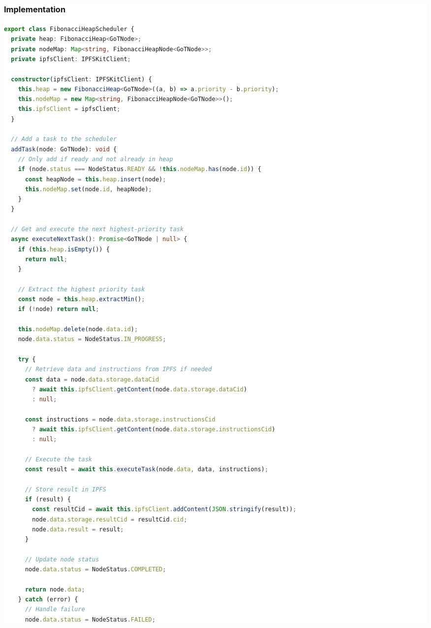 ### Implementation

```typescript
export class FibonacciHeapScheduler {
  private heap: FibonacciHeap<GoTNode>;
  private nodeMap: Map<string, FibonacciHeapNode<GoTNode>>;
  private ipfsClient: IPFSKitClient;
  
  constructor(ipfsClient: IPFSKitClient) {
    this.heap = new FibonacciHeap<GoTNode>((a, b) => a.priority - b.priority);
    this.nodeMap = new Map<string, FibonacciHeapNode<GoTNode>>();
    this.ipfsClient = ipfsClient;
  }
  
  // Add a task to the scheduler
  addTask(node: GoTNode): void {
    // Only add if ready and not already in heap
    if (node.status === NodeStatus.READY && !this.nodeMap.has(node.id)) {
      const heapNode = this.heap.insert(node);
      this.nodeMap.set(node.id, heapNode);
    }
  }
  
  // Get and execute the next highest-priority task
  async executeNextTask(): Promise<GoTNode | null> {
    if (this.heap.isEmpty()) {
      return null;
    }
    
    // Extract the highest priority task
    const node = this.heap.extractMin();
    if (!node) return null;
    
    this.nodeMap.delete(node.data.id);
    node.data.status = NodeStatus.IN_PROGRESS;
    
    try {
      // Retrieve data and instructions from IPFS if needed
      const data = node.data.storage.dataCid 
        ? await this.ipfsClient.getContent(node.data.storage.dataCid)
        : null;
        
      const instructions = node.data.storage.instructionsCid
        ? await this.ipfsClient.getContent(node.data.storage.instructionsCid)
        : null;
      
      // Execute the task
      const result = await this.executeTask(node.data, data, instructions);
      
      // Store result in IPFS
      if (result) {
        const resultCid = await this.ipfsClient.addContent(JSON.stringify(result));
        node.data.storage.resultCid = resultCid.cid;
        node.data.result = result;
      }
      
      // Update node status
      node.data.status = NodeStatus.COMPLETED;
      
      return node.data;
    } catch (error) {
      // Handle failure
      node.data.status = NodeStatus.FAILED;
```